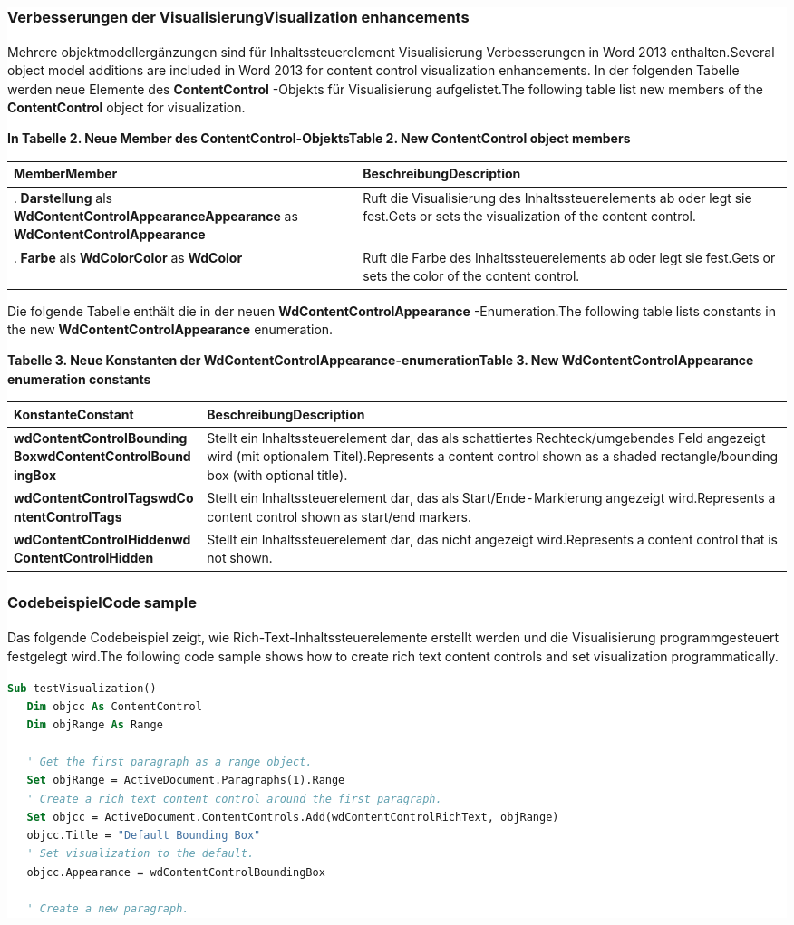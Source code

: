### <a name="visualization-enhancements"></a><span data-ttu-id="3a15f-254">Verbesserungen der Visualisierung</span><span class="sxs-lookup"><span data-stu-id="3a15f-254">Visualization enhancements</span></span>
<span data-ttu-id="3a15f-255"><a name="WordCC_VisEnhancements"> </a></span><span class="sxs-lookup"><span data-stu-id="3a15f-255"></span></span>

<span data-ttu-id="3a15f-256">Mehrere objektmodellergänzungen sind für Inhaltssteuerelement Visualisierung Verbesserungen in Word 2013 enthalten.</span><span class="sxs-lookup"><span data-stu-id="3a15f-256">Several object model additions are included in Word 2013 for content control visualization enhancements.</span></span> <span data-ttu-id="3a15f-257">In der folgenden Tabelle werden neue Elemente des **ContentControl** -Objekts für Visualisierung aufgelistet.</span><span class="sxs-lookup"><span data-stu-id="3a15f-257">The following table list new members of the **ContentControl** object for visualization.</span></span> 
  
<span data-ttu-id="3a15f-258">**In Tabelle 2. Neue Member des ContentControl-Objekts**</span><span class="sxs-lookup"><span data-stu-id="3a15f-258">**Table 2. New ContentControl object members**</span></span>

|<span data-ttu-id="3a15f-259">**Member**</span><span class="sxs-lookup"><span data-stu-id="3a15f-259">**Member**</span></span>|<span data-ttu-id="3a15f-260">**Beschreibung**</span><span class="sxs-lookup"><span data-stu-id="3a15f-260">**Description**</span></span>|
|:-----|:-----|
|<span data-ttu-id="3a15f-261">.</span><span class="sxs-lookup"><span data-stu-id="3a15f-261"></span></span> <span data-ttu-id="3a15f-262">**Darstellung** als **WdContentControlAppearance**</span><span class="sxs-lookup"><span data-stu-id="3a15f-262">**Appearance** as **WdContentControlAppearance**</span></span> <br/> |<span data-ttu-id="3a15f-263">Ruft die Visualisierung des Inhaltssteuerelements ab oder legt sie fest.</span><span class="sxs-lookup"><span data-stu-id="3a15f-263">Gets or sets the visualization of the content control.</span></span>  <br/> |
|<span data-ttu-id="3a15f-264">.</span><span class="sxs-lookup"><span data-stu-id="3a15f-264"></span></span> <span data-ttu-id="3a15f-265">**Farbe** als **WdColor**</span><span class="sxs-lookup"><span data-stu-id="3a15f-265">**Color** as **WdColor**</span></span> <br/> |<span data-ttu-id="3a15f-266">Ruft die Farbe des Inhaltssteuerelements ab oder legt sie fest.</span><span class="sxs-lookup"><span data-stu-id="3a15f-266">Gets or sets the color of the content control.</span></span>  <br/> |
   
<span data-ttu-id="3a15f-267">Die folgende Tabelle enthält die in der neuen **WdContentControlAppearance** -Enumeration.</span><span class="sxs-lookup"><span data-stu-id="3a15f-267">The following table lists constants in the new **WdContentControlAppearance** enumeration.</span></span> 
  
<span data-ttu-id="3a15f-268">**Tabelle 3. Neue Konstanten der WdContentControlAppearance-enumeration**</span><span class="sxs-lookup"><span data-stu-id="3a15f-268">**Table 3. New WdContentControlAppearance enumeration constants**</span></span>

|<span data-ttu-id="3a15f-269">**Konstante**</span><span class="sxs-lookup"><span data-stu-id="3a15f-269">**Constant**</span></span>|<span data-ttu-id="3a15f-270">**Beschreibung**</span><span class="sxs-lookup"><span data-stu-id="3a15f-270">**Description**</span></span>|
|:-----|:-----|
|<span data-ttu-id="3a15f-271">**wdContentControlBoundingBox**</span><span class="sxs-lookup"><span data-stu-id="3a15f-271">**wdContentControlBoundingBox**</span></span> <br/> |<span data-ttu-id="3a15f-272">Stellt ein Inhaltssteuerelement dar, das als schattiertes Rechteck/umgebendes Feld angezeigt wird (mit optionalem Titel).</span><span class="sxs-lookup"><span data-stu-id="3a15f-272">Represents a content control shown as a shaded rectangle/bounding box (with optional title).</span></span>  <br/> |
|<span data-ttu-id="3a15f-273">**wdContentControlTags**</span><span class="sxs-lookup"><span data-stu-id="3a15f-273">**wdContentControlTags**</span></span> <br/> |<span data-ttu-id="3a15f-274">Stellt ein Inhaltssteuerelement dar, das als Start/Ende-Markierung angezeigt wird.</span><span class="sxs-lookup"><span data-stu-id="3a15f-274">Represents a content control shown as start/end markers.</span></span>  <br/> |
|<span data-ttu-id="3a15f-275">**wdContentControlHidden**</span><span class="sxs-lookup"><span data-stu-id="3a15f-275">**wdContentControlHidden**</span></span> <br/> |<span data-ttu-id="3a15f-276">Stellt ein Inhaltssteuerelement dar, das nicht angezeigt wird.</span><span class="sxs-lookup"><span data-stu-id="3a15f-276">Represents a content control that is not shown.</span></span>  <br/> |
   
### <a name="code-sample"></a><span data-ttu-id="3a15f-277">Codebeispiel</span><span class="sxs-lookup"><span data-stu-id="3a15f-277">Code sample</span></span>
<span data-ttu-id="3a15f-278"><a name="WordCC_VisEnhancements"> </a></span><span class="sxs-lookup"><span data-stu-id="3a15f-278"></span></span>

<span data-ttu-id="3a15f-279">Das folgende Codebeispiel zeigt, wie Rich-Text-Inhaltssteuerelemente erstellt werden und die Visualisierung programmgesteuert festgelegt wird.</span><span class="sxs-lookup"><span data-stu-id="3a15f-279">The following code sample shows how to create rich text content controls and set visualization programmatically.</span></span>
  
```vb
Sub testVisualization()
   Dim objcc As ContentControl
   Dim objRange As Range
   
   ' Get the first paragraph as a range object.
   Set objRange = ActiveDocument.Paragraphs(1).Range
   ' Create a rich text content control around the first paragraph.
   Set objcc = ActiveDocument.ContentControls.Add(wdContentControlRichText, objRange)
   objcc.Title = "Default Bounding Box"
   ' Set visualization to the default.
   objcc.Appearance = wdContentControlBoundingBox
   
   ' Create a new paragraph.
```